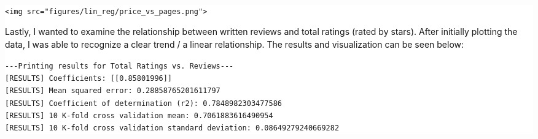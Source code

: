    <img src="figures/lin_reg/price_vs_pages.png">
</p>
<p> Lastly, I wanted to examine the relationship  between written reviews and total ratings (rated by stars). After initially plotting the data, I was able to recognize a clear trend / a linear relationship. The results and visualization can be  seen below: </p>

````
---Printing results for Total Ratings vs. Reviews---
[RESULTS] Coefficients: [[0.85801996]]
[RESULTS] Mean squared error: 0.28858765201611797
[RESULTS] Coefficient of determination (r2): 0.7848982303477586
[RESULTS] 10 K-fold cross validation mean: 0.7061883616490954
[RESULTS] 10 K-fold cross validation standard deviation: 0.08649279240669282
````

<p align='center'>